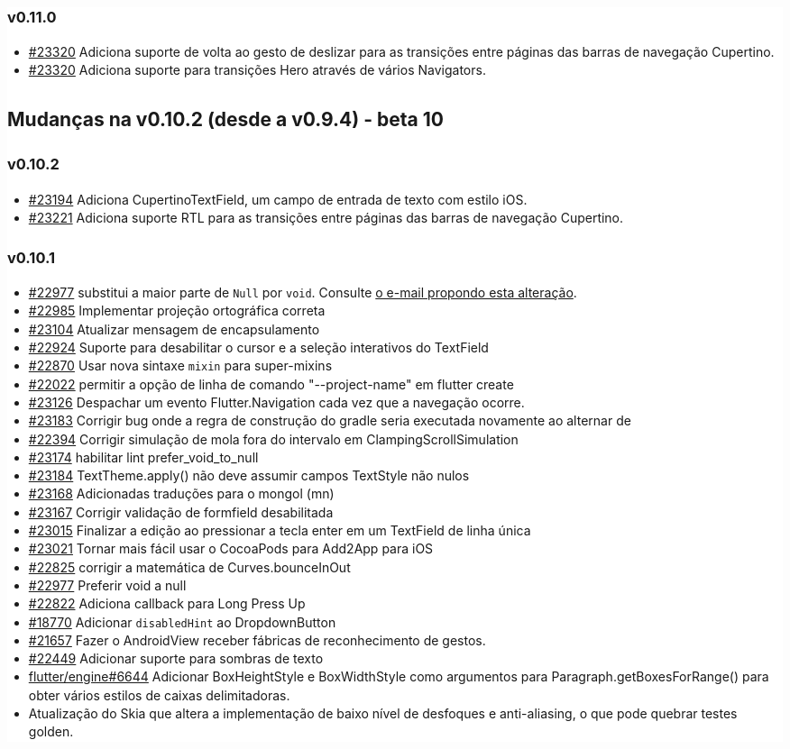 ### v0.11.0
* [#23320](https://github.com/flutter/flutter/pull/23320) Adiciona suporte de volta ao gesto de deslizar para as transições entre páginas das barras de navegação Cupertino.
* [#23320](https://github.com/flutter/flutter/pull/23322) Adiciona suporte para transições Hero através de vários Navigators.

## Mudanças na v0.10.2 (desde a v0.9.4) - beta 10

### v0.10.2
* [#23194](https://github.com/flutter/flutter/pull/23194) Adiciona CupertinoTextField, um campo de entrada de texto com estilo iOS.
* [#23221](https://github.com/flutter/flutter/pull/23221) Adiciona suporte RTL para as transições entre páginas das barras de navegação Cupertino.

### v0.10.1
* [#22977](https://github.com/flutter/flutter/pull/22977) substitui a maior parte de `Null` por `void`. Consulte [o e-mail propondo esta alteração](https://groups.google.com/forum/#!topic/flutter-dev/b7TKGqERNTM).
* [#22985](https://github.com/flutter/flutter/pull/22985) Implementar projeção ortográfica correta
* [#23104](https://github.com/flutter/flutter/pull/23104) Atualizar mensagem de encapsulamento
* [#22924](https://github.com/flutter/flutter/pull/22924) Suporte para desabilitar o cursor e a seleção interativos do TextField
* [#22870](https://github.com/flutter/flutter/pull/22870) Usar nova sintaxe `mixin` para super-mixins
* [#22022](https://github.com/flutter/flutter/pull/22022) permitir a opção de linha de comando "--project-name" em flutter create
* [#23126](https://github.com/flutter/flutter/pull/23126) Despachar um evento Flutter.Navigation cada vez que a navegação ocorre.
* [#23183](https://github.com/flutter/flutter/pull/23183) Corrigir bug onde a regra de construção do gradle seria executada novamente ao alternar de
* [#22394](https://github.com/flutter/flutter/pull/22394) Corrigir simulação de mola fora do intervalo em ClampingScrollSimulation
* [#23174](https://github.com/flutter/flutter/pull/23174) habilitar lint prefer_void_to_null
* [#23184](https://github.com/flutter/flutter/pull/23184) TextTheme.apply() não deve assumir campos TextStyle não nulos
* [#23168](https://github.com/flutter/flutter/pull/23168) Adicionadas traduções para o mongol (mn)
* [#23167](https://github.com/flutter/flutter/pull/23167) Corrigir validação de formfield desabilitada
* [#23015](https://github.com/flutter/flutter/pull/23015) Finalizar a edição ao pressionar a tecla enter em um TextField de linha única
* [#23021](https://github.com/flutter/flutter/pull/23021) Tornar mais fácil usar o CocoaPods para Add2App para iOS
* [#22825](https://github.com/flutter/flutter/pull/22825) corrigir a matemática de Curves.bounceInOut
* [#22977](https://github.com/flutter/flutter/pull/22977) Preferir void a null
* [#22822](https://github.com/flutter/flutter/pull/22822) Adiciona callback para Long Press Up
* [#18770](https://github.com/flutter/flutter/pull/18770) Adicionar `disabledHint` ao DropdownButton
* [#21657](https://github.com/flutter/flutter/pull/21657) Fazer o AndroidView receber fábricas de reconhecimento de gestos.
* [#22449](https://github.com/flutter/flutter/pull/22449) Adicionar suporte para sombras de texto
* [flutter/engine#6644](https://github.com/flutter/engine/pull/6644) Adicionar BoxHeightStyle e BoxWidthStyle como argumentos para Paragraph.getBoxesForRange() para obter vários estilos de caixas delimitadoras.
* Atualização do Skia que altera a implementação de baixo nível de desfoques e anti-aliasing, o que pode quebrar testes golden.
